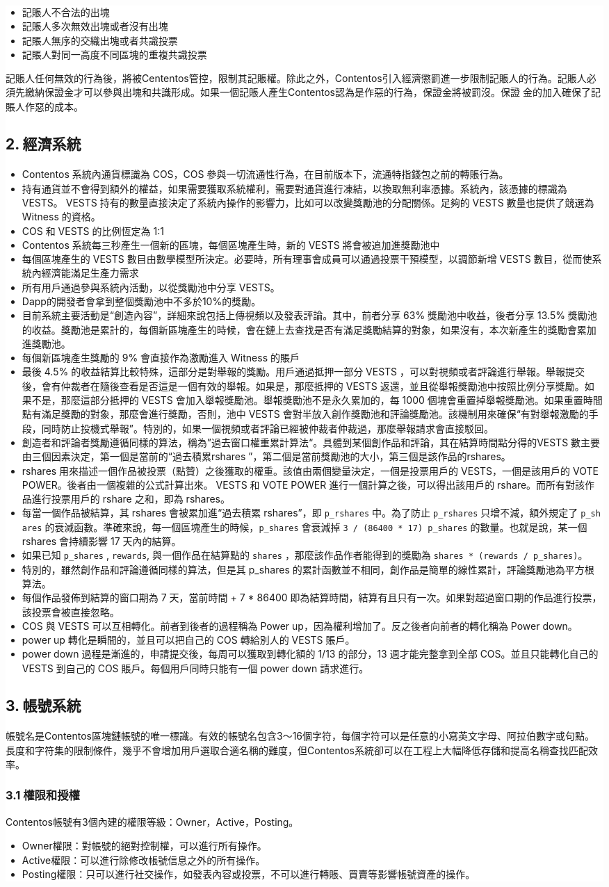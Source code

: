 - 記賬人不合法的出塊
- 記賬人多次無效出塊或者沒有出塊
- 記賬人無序的交織出塊或者共識投票
- 記賬人對同一高度不同區塊的重複共識投票

記賬人任何無效的行為後，將被Cententos管控，限制其記賬權。除此之外，Contentos引入經濟懲罰進一步限制記賬人的行為。記賬人必須先繳納保證金才可以參與出塊和共識形成。如果一個記賬人產生Contentos認為是作惡的行為，保證金將被罰沒。保證 金的加入確保了記賬人作惡的成本。



## 2. 經濟系統

- Contentos 系統內通貨標識為 COS，COS 參與一切流通性行為，在目前版本下，流通特指錢包之前的轉賬行為。
- 持有通貨並不會得到額外的權益，如果需要獲取系統權利，需要對通貨進行凍結，以換取無利率憑據。系統內，該憑據的標識為 VESTS。 VESTS 持有的數量直接決定了系統內操作的影響力，比如可以改變獎勵池的分配關係。足夠的 VESTS 數量也提供了競選為 Witness 的資格。
- COS 和 VESTS 的比例恆定為 1:1
- Contentos 系統每三秒產生一個新的區塊，每個區塊產生時，新的 VESTS 將會被追加進獎勵池中
- 每個區塊產生的 VESTS 數目由數學模型所決定。必要時，所有理事會成員可以通過投票干預模型，以調節新增 VESTS 數目，從而使系統內經濟能滿足生產力需求
- 所有用戶通過參與系統內活動，以從獎勵池中分享 VESTS。
- Dapp的開發者會拿到整個獎勵池中不多於10%的獎勵。
- 目前系統主要活動是“創造內容”，詳細來說包括上傳視頻以及發表評論。其中，前者分享 63% 獎勵池中收益，後者分享 13.5% 獎勵池的收益。獎勵池是累計的，每個新區塊產生的時候，會在鏈上去查找是否有滿足獎勵結算的對象，如果沒有，本次新產生的獎勵會累加進獎勵池。
- 每個新區塊產生獎勵的 9% 會直接作為激勵進入 Witness 的賬戶
- 最後 4.5% 的收益結算比較特殊，這部分是對舉報的獎勵。用戶通過抵押一部分 VESTS ，可以對視頻或者評論進行舉報。舉報提交後，會有仲裁者在隨後查看是否這是一個有效的舉報。如果是，那麼抵押的 VESTS 返還，並且從舉報獎勵池中按照比例分享獎勵。如果不是，那麼這部分抵押的 VESTS 會加入舉報獎勵池。舉報獎勵池不是永久累加的，每 1000 個塊會重置掉舉報獎勵池。如果重置時間點有滿足獎勵的對象，那麼會進行獎勵，否則，池中 VESTS 會對半放入創作獎勵池和評論獎勵池。該機制用來確保“有對舉報激勵的手段，同時防止投機式舉報”。特別的，如果一個視頻或者評論已經被仲裁者仲裁過，那麼舉報請求會直接駁回。
- 創造者和評論者獎勵遵循同樣的算法，稱為”過去窗口權重累計算法“。具體到某個創作品和評論，其在結算時間點分得的VESTS 數主要由三個因素決定，第一個是當前的“過去積累rshares ”，第二個是當前獎勵池的大小，第三個是該作品的rshares。
- rshares 用來描述一個作品被投票（點贊）之後獲取的權重。該值由兩個變量決定，一個是投票用戶的 VESTS，一個是該用戶的 VOTE POWER。後者由一個複雜的公式計算出來。 VESTS 和 VOTE POWER 進行一個計算之後，可以得出該用戶的 rshare。而所有對該作品進行投票用戶的 rshare 之和，即為 rshares。
- 每當一個作品被結算，其 rshares 會被累加進“過去積累 rshares”，即 `p_rshares` 中。為了防止 `p_rshares` 只增不減，額外規定了 `p_shares` 的衰減函數。準確來說，每一個區塊產生的時候，`p_shares` 會衰減掉 `3 / (86400 * 17) p_shares` 的數量。也就是說，某一個 rshares 會持續影響 17 天內的結算。
- 如果已知 `p_shares` , `rewards`, 與一個作品在結算點的 `shares` ，那麼該作品作者能得到的獎勵為 `shares * (rewards / p_shares)`。
- 特別的，雖然創作品和評論遵循同樣的算法，但是其 p_shares 的累計函數並不相同，創作品是簡單的線性累計，評論獎勵池為平方根算法。
- 每個作品發佈到結算的窗口期為 7 天，當前時間 + 7 * 86400 即為結算時間，結算有且只有一次。如果對超過窗口期的作品進行投票，該投票會被直接忽略。
- COS 與 VESTS 可以互相轉化。前者到後者的過程稱為 Power up，因為權利增加了。反之後者向前者的轉化稱為 Power down。
- power up 轉化是瞬間的，並且可以把自己的 COS 轉給別人的 VESTS 賬戶。
- power down 過程是漸進的，申請提交後，每周可以獲取到轉化額的 1/13 的部分，13 週才能完整拿到全部 COS。並且只能轉化自己的 VESTS 到自己的 COS 賬戶。每個用戶同時只能有一個 power down 請求進行。



## 3. 帳號系統

帳號名是Contentos區塊鏈帳號的唯一標識。有效的帳號名包含3～16個字符，每個字符可以是任意的小寫英文字母、阿拉伯數字或句點。長度和字符集的限制條件，幾乎不會增加用戶選取合適名稱的難度，但Contentos系統卻可以在工程上大幅降低存儲和提高名稱查找匹配效率。

### 3.1 權限和授權

Contentos帳號有3個內建的權限等級：Owner，Active，Posting。

- Owner權限：對帳號的絕對控制權，可以進行所有操作。
- Active權限：可以進行除修改帳號信息之外的所有操作。
- Posting權限：只可以進行社交操作，如發表內容或投票，不可以進行轉賬、買賣等影響帳號資產的操作。

